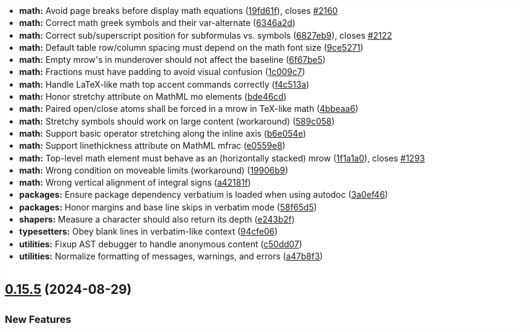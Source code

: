 * **math:** Avoid page breaks before display math equations ([19fd61f](https://github.com/sile-typesetter/sile/commit/19fd61fe8304e6627ed1b9279f62350b4f72338e)), closes [#2160](https://github.com/sile-typesetter/sile/issues/2160)
* **math:** Correct math greek symbols and their var-alternate ([6346a2d](https://github.com/sile-typesetter/sile/commit/6346a2dc2ab08ff8e533007223c41951e770c3dd))
* **math:** Correct sub/superscript position for subformulas vs. symbols ([6827eb9](https://github.com/sile-typesetter/sile/commit/6827eb9536197df5fa80e09a2935a08303320a80)), closes [#2122](https://github.com/sile-typesetter/sile/issues/2122)
* **math:** Default table row/column spacing must depend on the math font size ([9ce5271](https://github.com/sile-typesetter/sile/commit/9ce5271c2114bd3c3d562f47e6bfe1aa6df2a752))
* **math:** Empty mrow's in munderover should not affect the baseline ([6f67be5](https://github.com/sile-typesetter/sile/commit/6f67be5268414b3aaeb5fde689a67af3f92047ab))
* **math:** Fractions must have padding to avoid visual confusion ([1c009c7](https://github.com/sile-typesetter/sile/commit/1c009c7630778365b77065e7d3a7ac5651f58b84))
* **math:** Handle LaTeX-like math top accent commands correctly ([f4c513a](https://github.com/sile-typesetter/sile/commit/f4c513ad5f1ca37235d391085796fa98a1ffb372))
* **math:** Honor stretchy attribute on MathML mo elements ([bde46cd](https://github.com/sile-typesetter/sile/commit/bde46cdfe4bb2a76e5a9476f077ad9ad76860625))
* **math:** Paired open/close atoms shall be forced in a mrow in TeX-like math ([4bbeaa6](https://github.com/sile-typesetter/sile/commit/4bbeaa64209103c7014b945151c103c615276530))
* **math:** Stretchy symbols should work on large content (workaround) ([589c058](https://github.com/sile-typesetter/sile/commit/589c05863d3be03aed8a25f886c2a664a4bee1e1))
* **math:** Support basic operator stretching along the inline axis ([b6e054e](https://github.com/sile-typesetter/sile/commit/b6e054e272aa653eb350b45994c0d15d71b596c4))
* **math:** Support linethickness attribute on MathML mfrac ([e0559e8](https://github.com/sile-typesetter/sile/commit/e0559e89a31c48f1e8dd4a9a48909bf922a714c4))
* **math:** Top-level math element must behave as an (horizontally stacked) mrow ([1f1a1a0](https://github.com/sile-typesetter/sile/commit/1f1a1a0303ed1d579ec98c4d98050ad84523541b)), closes [#1293](https://github.com/sile-typesetter/sile/issues/1293)
* **math:** Wrong condition on moveable limits (workaround) ([19906b9](https://github.com/sile-typesetter/sile/commit/19906b9d83408b96b9eaf2774276c59956d6f50c))
* **math:** Wrong vertical alignment of integral signs ([a42181f](https://github.com/sile-typesetter/sile/commit/a42181f74823fb0aece8871bd414108084227bd8))
* **packages:** Ensure package dependency verbatium is loaded when using autodoc ([3a0ef46](https://github.com/sile-typesetter/sile/commit/3a0ef46083c458adc8b25f1e1c6cf621236694b1))
* **packages:** Honor margins and base line skips in verbatim mode ([58f65d5](https://github.com/sile-typesetter/sile/commit/58f65d56e1494e3ac770b14a62e021fb24860498))
* **shapers:** Measure a character should also return its depth ([e243b2f](https://github.com/sile-typesetter/sile/commit/e243b2f3ab26d648a24507306b520e219ca02d9c))
* **typesetters:** Obey blank lines in verbatim-like context ([94cfe06](https://github.com/sile-typesetter/sile/commit/94cfe06e9daba1bb00865f427e3f6d90db8acbab))
* **utilities:** Fixup AST debugger to handle anonymous content ([c50dd07](https://github.com/sile-typesetter/sile/commit/c50dd07450e9afb4fdb40188460d0436cf84a182))
* **utilities:** Normalize formatting of messages, warnings, and errors ([a47b8f3](https://github.com/sile-typesetter/sile/commit/a47b8f3698cede8352b37060be891c0b7c58bcaf))

## [0.15.5](https://github.com/sile-typesetter/sile/compare/v0.15.4...v0.15.5) (2024-08-29)


### New Features
